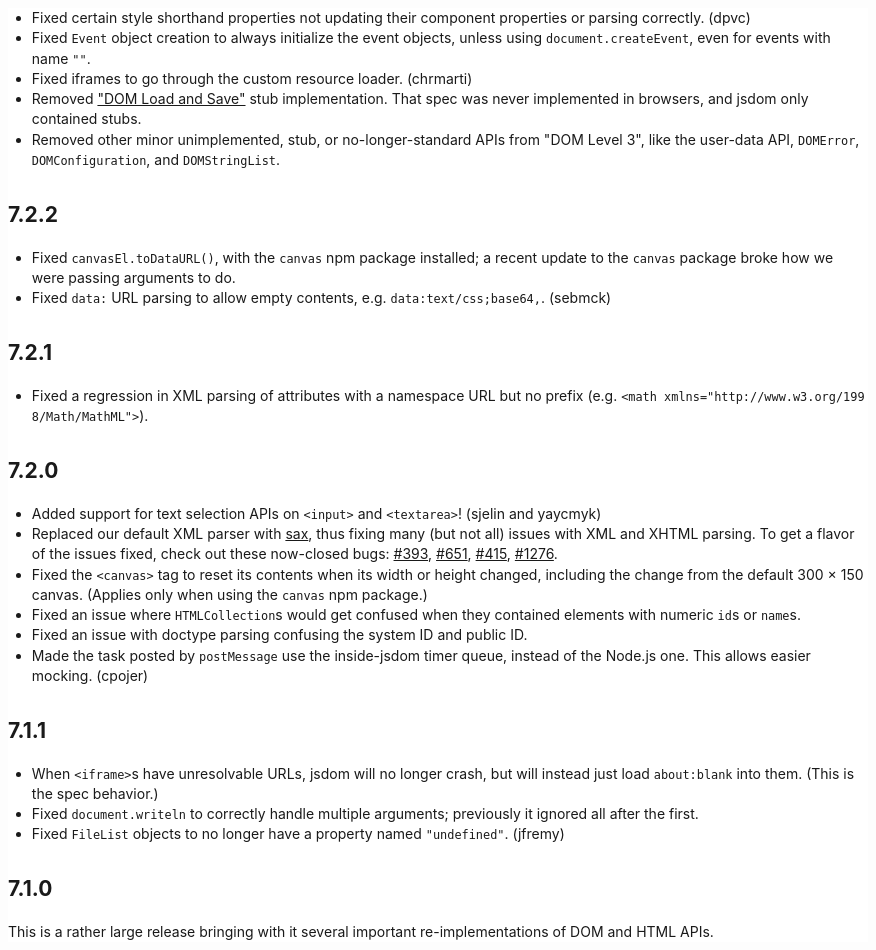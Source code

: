 - Fixed certain style shorthand properties not updating their component properties or parsing correctly. (dpvc)
- Fixed `Event` object creation to always initialize the event objects, unless using `document.createEvent`, even for events with name `""`.
- Fixed iframes to go through the custom resource loader. (chrmarti)
- Removed ["DOM Load and Save"](http://www.w3.org/TR/2003/CR-DOM-Level-3-LS-20031107/load-save.html) stub implementation. That spec was never implemented in browsers, and jsdom only contained stubs.
- Removed other minor unimplemented, stub, or no-longer-standard APIs from "DOM Level 3", like the user-data API, `DOMError`, `DOMConfiguration`, and `DOMStringList`.

## 7.2.2

- Fixed `canvasEl.toDataURL()`, with the `canvas` npm package installed; a recent update to the `canvas` package broke how we were passing arguments to do.
- Fixed `data:` URL parsing to allow empty contents, e.g. `data:text/css;base64,`. (sebmck)

## 7.2.1

- Fixed a regression in XML parsing of attributes with a namespace URL but no prefix (e.g. `<math xmlns="http://www.w3.org/1998/Math/MathML">`).

## 7.2.0

- Added support for text selection APIs on `<input>` and `<textarea>`! (sjelin and yaycmyk)
- Replaced our default XML parser with [sax](https://www.npmjs.com/package/sax), thus fixing many (but not all) issues with XML and XHTML parsing. To get a flavor of the issues fixed, check out these now-closed bugs: [#393](https://github.com/tmpvar/jsdom/issues/393), [#651](https://github.com/tmpvar/jsdom/issues/651), [#415](https://github.com/tmpvar/jsdom/issues/415), [#1276](https://github.com/tmpvar/jsdom/issues/1276).
- Fixed the `<canvas>` tag to reset its contents when its width or height changed, including the change from the default 300 × 150 canvas. (Applies only when using the `canvas` npm package.)
- Fixed an issue where `HTMLCollection`s would get confused when they contained elements with numeric `id`s or `name`s.
- Fixed an issue with doctype parsing confusing the system ID and public ID.
- Made the task posted by `postMessage` use the inside-jsdom timer queue, instead of the Node.js one. This allows easier mocking. (cpojer)

## 7.1.1

- When `<iframe>`s have unresolvable URLs, jsdom will no longer crash, but will instead just load `about:blank` into them. (This is the spec behavior.)
- Fixed `document.writeln` to correctly handle multiple arguments; previously it ignored all after the first.
- Fixed `FileList` objects to no longer have a property named `"undefined"`. (jfremy)

## 7.1.0

This is a rather large release bringing with it several important re-implementations of DOM and HTML APIs.

